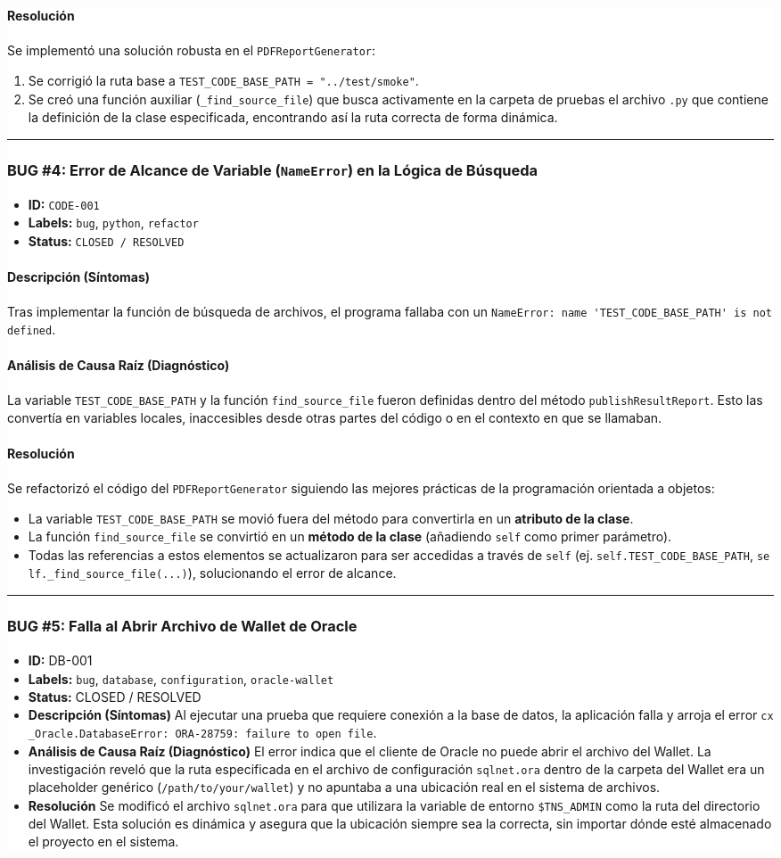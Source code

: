 #### **Resolución**

Se implementó una solución robusta en el `PDFReportGenerator`:

1.  Se corrigió la ruta base a `TEST_CODE_BASE_PATH = "../test/smoke"`.
2.  Se creó una función auxiliar (`_find_source_file`) que busca activamente en la carpeta de pruebas el archivo `.py` que contiene la definición de la clase especificada, encontrando así la ruta correcta de forma dinámica.

---

### **BUG #4: Error de Alcance de Variable (`NameError`) en la Lógica de Búsqueda**

-   **ID:** `CODE-001`
-   **Labels:** `bug`, `python`, `refactor`
-   **Status:** `CLOSED / RESOLVED`

#### **Descripción (Síntomas)**

Tras implementar la función de búsqueda de archivos, el programa fallaba con un `NameError: name 'TEST_CODE_BASE_PATH' is not defined`.

#### **Análisis de Causa Raíz (Diagnóstico)**

La variable `TEST_CODE_BASE_PATH` y la función `find_source_file` fueron definidas dentro del método `publishResultReport`. Esto las convertía en variables locales, inaccesibles desde otras partes del código o en el contexto en que se llamaban.

#### **Resolución**

Se refactorizó el código del `PDFReportGenerator` siguiendo las mejores prácticas de la programación orientada a objetos:

* La variable `TEST_CODE_BASE_PATH` se movió fuera del método para convertirla en un **atributo de la clase**.
* La función `find_source_file` se convirtió en un **método de la clase** (añadiendo `self` como primer parámetro).
* Todas las referencias a estos elementos se actualizaron para ser accedidas a través de `self` (ej. `self.TEST_CODE_BASE_PATH`, `self._find_source_file(...)`), solucionando el error de alcance.
---

### BUG #5: Falla al Abrir Archivo de Wallet de Oracle

* **ID:** DB-001
* **Labels:** `bug`, `database`, `configuration`, `oracle-wallet`
* **Status:** CLOSED / RESOLVED
* **Descripción (Síntomas)**
    Al ejecutar una prueba que requiere conexión a la base de datos, la aplicación falla y arroja el error `cx_Oracle.DatabaseError: ORA-28759: failure to open file`.
* **Análisis de Causa Raíz (Diagnóstico)**
    El error indica que el cliente de Oracle no puede abrir el archivo del Wallet. La investigación reveló que la ruta especificada en el archivo de configuración `sqlnet.ora` dentro de la carpeta del Wallet era un placeholder genérico (`/path/to/your/wallet`) y no apuntaba a una ubicación real en el sistema de archivos.
* **Resolución**
    Se modificó el archivo `sqlnet.ora` para que utilizara la variable de entorno `$TNS_ADMIN` como la ruta del directorio del Wallet. Esta solución es dinámica y asegura que la ubicación siempre sea la correcta, sin importar dónde esté almacenado el proyecto en el sistema.
